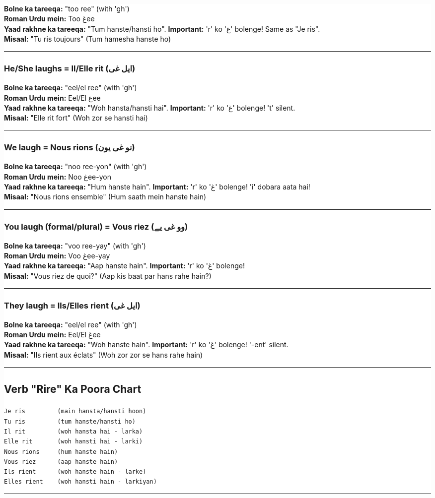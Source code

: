**Bolne ka tareeqa:** "too ree" (with 'gh')  
**Roman Urdu mein:** Too غee  
**Yaad rakhne ka tareeqa:** "Tum hanste/hansti ho". **Important:** 'r' ko 'غ' bolenge! Same as "Je ris".  
**Misaal:** "Tu ris toujours" (Tum hamesha hanste ho)

---

### He/She laughs = Il/Elle rit (ایل غی)

**Bolne ka tareeqa:** "eel/el ree" (with 'gh')  
**Roman Urdu mein:** Eel/El غee  
**Yaad rakhne ka tareeqa:** "Woh hansta/hansti hai". **Important:** 'r' ko 'غ' bolenge! 't' silent.  
**Misaal:** "Elle rit fort" (Woh zor se hansti hai)

---

### We laugh = Nous rions (نو غی یون)

**Bolne ka tareeqa:** "noo ree-yon" (with 'gh')  
**Roman Urdu mein:** Noo غee-yon  
**Yaad rakhne ka tareeqa:** "Hum hanste hain". **Important:** 'r' ko 'غ' bolenge! 'i' dobara aata hai!  
**Misaal:** "Nous rions ensemble" (Hum saath mein hanste hain)

---

### You laugh (formal/plural) = Vous riez (وو غی یے)

**Bolne ka tareeqa:** "voo ree-yay" (with 'gh')  
**Roman Urdu mein:** Voo غee-yay  
**Yaad rakhne ka tareeqa:** "Aap hanste hain". **Important:** 'r' ko 'غ' bolenge!  
**Misaal:** "Vous riez de quoi?" (Aap kis baat par hans rahe hain?)

---

### They laugh = Ils/Elles rient (ایل غی)

**Bolne ka tareeqa:** "eel/el ree" (with 'gh')  
**Roman Urdu mein:** Eel/El غee  
**Yaad rakhne ka tareeqa:** "Woh hanste hain". **Important:** 'r' ko 'غ' bolenge! '-ent' silent.  
**Misaal:** "Ils rient aux éclats" (Woh zor zor se hans rahe hain)

---

## Verb "Rire" Ka Poora Chart

```
Je ris         (main hansta/hansti hoon)
Tu ris         (tum hanste/hansti ho)
Il rit         (woh hansta hai - larka)
Elle rit       (woh hansti hai - larki)
Nous rions     (hum hanste hain)
Vous riez      (aap hanste hain)
Ils rient      (woh hanste hain - larke)
Elles rient    (woh hansti hain - larkiyan)
```

---